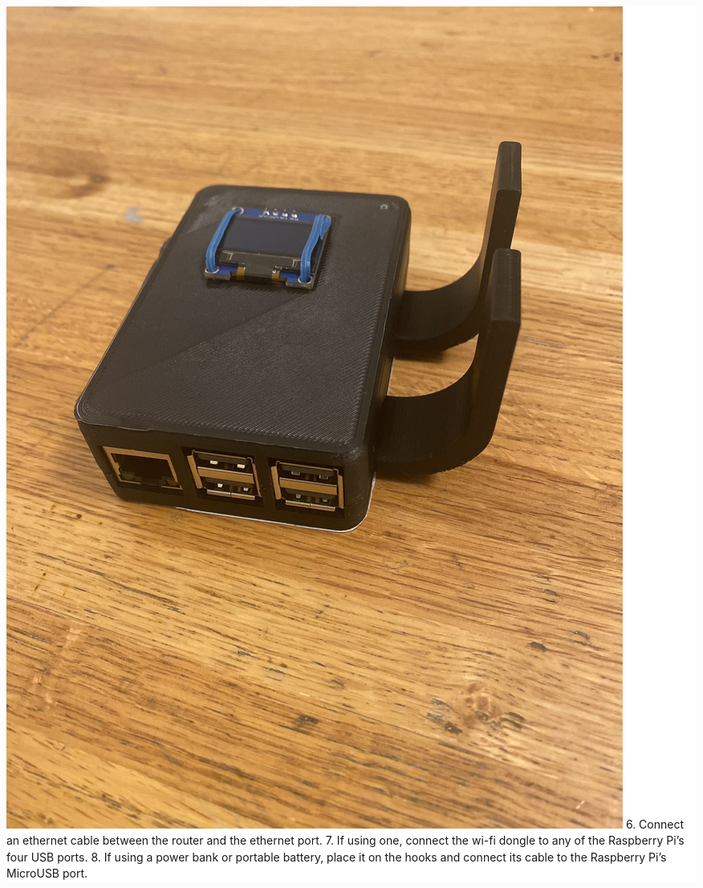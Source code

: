 ![Assembled device](https://github.com/Amalaga19/Capstone/blob/main/IMG_5557.JPEG?raw=true "Assembled device")
6. Connect an ethernet cable between the router and the ethernet port.
7. If using one, connect the wi-fi dongle to any of the Raspberry Pi’s four USB ports.
8. If using a power bank or portable battery, place it on the hooks and connect its cable to the Raspberry Pi’s MicroUSB port.